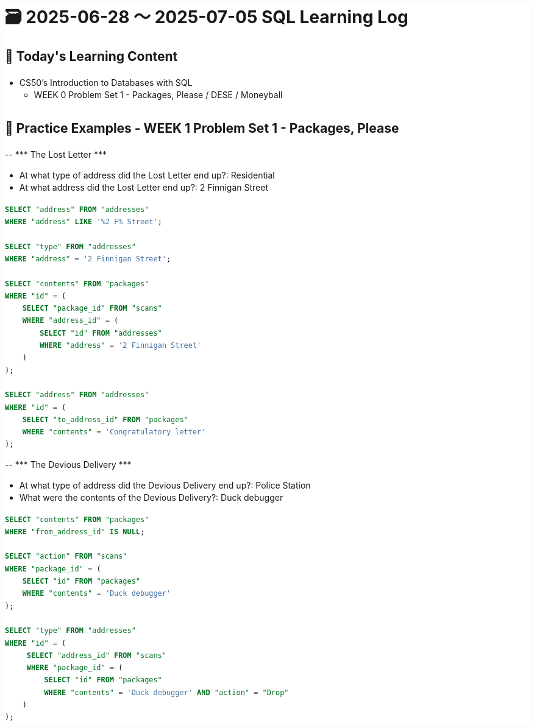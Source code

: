 # 🗃️ 2025-06-28 ～ 2025-07-05 SQL Learning Log

## 📘 Today's Learning Content
- CS50’s Introduction to Databases with SQL 
  - WEEK 0 Problem Set 1 - Packages, Please / DESE / Moneyball

## 🧪 Practice Examples - WEEK 1 Problem Set 1 - Packages, Please

-- *** The Lost Letter ***
  - At what type of address did the Lost Letter end up?: Residential
  - At what address did the Lost Letter end up?: 2 Finnigan Street

```sql
SELECT "address" FROM "addresses"
WHERE "address" LIKE '%2 F% Street';

SELECT "type" FROM "addresses"
WHERE "address" = '2 Finnigan Street';

SELECT "contents" FROM "packages"
WHERE "id" = (
    SELECT "package_id" FROM "scans"
    WHERE "address_id" = (
        SELECT "id" FROM "addresses"
        WHERE "address" = '2 Finnigan Street'
    )
);

SELECT "address" FROM "addresses"
WHERE "id" = (
    SELECT "to_address_id" FROM "packages"
    WHERE "contents" = 'Congratulatory letter'
);

```
-- *** The Devious Delivery ***
   - At what type of address did the Devious Delivery end up?: Police Station
   - What were the contents of the Devious Delivery?: Duck debugger

```sql
SELECT "contents" FROM "packages"
WHERE "from_address_id" IS NULL;

SELECT "action" FROM "scans"
WHERE "package_id" = (
    SELECT "id" FROM "packages"
    WHERE "contents" = 'Duck debugger'
);

SELECT "type" FROM "addresses"
WHERE "id" = (
     SELECT "address_id" FROM "scans"
     WHERE "package_id" = (
         SELECT "id" FROM "packages"
         WHERE "contents" = 'Duck debugger' AND "action" = "Drop"
    )
);
```
